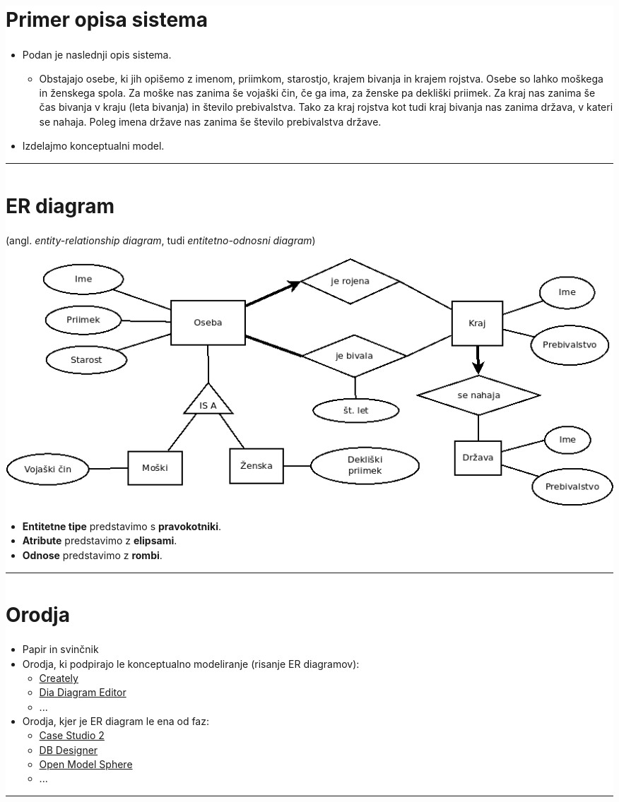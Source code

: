 
# Primer opisa sistema

* Podan je naslednji opis sistema.
  - Obstajajo osebe, ki jih opišemo z imenom, priimkom, starostjo, krajem bivanja in krajem rojstva. Osebe so lahko moškega in ženskega spola. Za moške nas zanima še vojaški čin, če ga ima, za ženske pa dekliški priimek. Za kraj nas zanima še čas bivanja v kraju (leta bivanja) in število prebivalstva. Tako za kraj rojstva kot tudi kraj bivanja nas zanima država, v kateri se nahaja. Poleg imena države nas zanima še število prebivalstva države.

* Izdelajmo konceptualni model.

---

# ER diagram

(angl. *entity-relationship diagram*, tudi *entitetno-odnosni diagram*)

![h:350px](slike/er-ljudje.png)

* **Entitetne tipe** predstavimo s **pravokotniki**.
* **Atribute** predstavimo z **elipsami**.
* **Odnose** predstavimo z **rombi**.

---

# Orodja

* Papir in svinčnik
* Orodja, ki podpirajo le konceptualno modeliranje (risanje ER diagramov):
  - [Creately](http://creately.com/)
  - [Dia Diagram Editor](http://dia-installer.de/)
  - ...
* Orodja, kjer je ER diagram le ena od faz:
  - [Case Studio 2](http://case-studio.en.softonic.com/)
  - [DB Designer](https://www.fabforce.net/dbdesigner4/)
  - [Open Model Sphere](http://www.modelsphere.com/org/)
  - ...

---